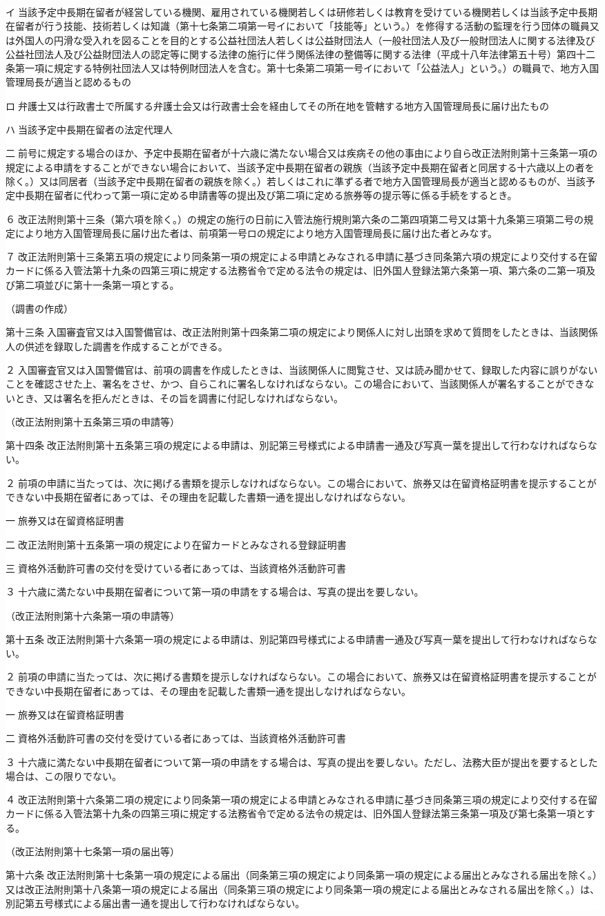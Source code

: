 イ 当該予定中長期在留者が経営している機関、雇用されている機関若しくは研修若しくは教育を受けている機関若しくは当該予定中長期在留者が行う技能、技術若しくは知識（第十七条第二項第一号イにおいて「技能等」という。）を修得する活動の監理を行う団体の職員又は外国人の円滑な受入れを図ることを目的とする公益社団法人若しくは公益財団法人（一般社団法人及び一般財団法人に関する法律及び公益社団法人及び公益財団法人の認定等に関する法律の施行に伴う関係法律の整備等に関する法律（平成十八年法律第五十号）第四十二条第一項に規定する特例社団法人又は特例財団法人を含む。第十七条第二項第一号イにおいて「公益法人」という。）の職員で、地方入国管理局長が適当と認めるもの

ロ 弁護士又は行政書士で所属する弁護士会又は行政書士会を経由してその所在地を管轄する地方入国管理局長に届け出たもの

ハ 当該予定中長期在留者の法定代理人

二 前号に規定する場合のほか、予定中長期在留者が十六歳に満たない場合又は疾病その他の事由により自ら改正法附則第十三条第一項の規定による申請をすることができない場合において、当該予定中長期在留者の親族（当該予定中長期在留者と同居する十六歳以上の者を除く。）又は同居者（当該予定中長期在留者の親族を除く。）若しくはこれに準ずる者で地方入国管理局長が適当と認めるものが、当該予定中長期在留者に代わって第一項に定める申請書等の提出及び第二項に定める旅券等の提示等に係る手続をするとき。

６ 改正法附則第十三条（第六項を除く。）の規定の施行の日前に入管法施行規則第六条の二第四項第二号又は第十九条第三項第二号の規定により地方入国管理局長に届け出た者は、前項第一号ロの規定により地方入国管理局長に届け出た者とみなす。

７ 改正法附則第十三条第五項の規定により同条第一項の規定による申請とみなされる申請に基づき同条第六項の規定により交付する在留カードに係る入管法第十九条の四第三項に規定する法務省令で定める法令の規定は、旧外国人登録法第六条第一項、第六条の二第一項及び第二項並びに第十一条第一項とする。

（調書の作成）

第十三条 入国審査官又は入国警備官は、改正法附則第十四条第二項の規定により関係人に対し出頭を求めて質問をしたときは、当該関係人の供述を録取した調書を作成することができる。

２ 入国審査官又は入国警備官は、前項の調書を作成したときは、当該関係人に閲覧させ、又は読み聞かせて、録取した内容に誤りがないことを確認させた上、署名をさせ、かつ、自らこれに署名しなければならない。この場合において、当該関係人が署名することができないとき、又は署名を拒んだときは、その旨を調書に付記しなければならない。

（改正法附則第十五条第三項の申請等）

第十四条 改正法附則第十五条第三項の規定による申請は、別記第三号様式による申請書一通及び写真一葉を提出して行わなければならない。

２ 前項の申請に当たっては、次に掲げる書類を提示しなければならない。この場合において、旅券又は在留資格証明書を提示することができない中長期在留者にあっては、その理由を記載した書類一通を提出しなければならない。

一 旅券又は在留資格証明書

二 改正法附則第十五条第一項の規定により在留カードとみなされる登録証明書

三 資格外活動許可書の交付を受けている者にあっては、当該資格外活動許可書

３ 十六歳に満たない中長期在留者について第一項の申請をする場合は、写真の提出を要しない。

（改正法附則第十六条第一項の申請等）

第十五条 改正法附則第十六条第一項の規定による申請は、別記第四号様式による申請書一通及び写真一葉を提出して行わなければならない。

２ 前項の申請に当たっては、次に掲げる書類を提示しなければならない。この場合において、旅券又は在留資格証明書を提示することができない中長期在留者にあっては、その理由を記載した書類一通を提出しなければならない。

一 旅券又は在留資格証明書

二 資格外活動許可書の交付を受けている者にあっては、当該資格外活動許可書

３ 十六歳に満たない中長期在留者について第一項の申請をする場合は、写真の提出を要しない。ただし、法務大臣が提出を要するとした場合は、この限りでない。

４ 改正法附則第十六条第二項の規定により同条第一項の規定による申請とみなされる申請に基づき同条第三項の規定により交付する在留カードに係る入管法第十九条の四第三項に規定する法務省令で定める法令の規定は、旧外国人登録法第三条第一項及び第七条第一項とする。

（改正法附則第十七条第一項の届出等）

第十六条 改正法附則第十七条第一項の規定による届出（同条第三項の規定により同条第一項の規定による届出とみなされる届出を除く。）又は改正法附則第十八条第一項の規定による届出（同条第三項の規定により同条第一項の規定による届出とみなされる届出を除く。）は、別記第五号様式による届出書一通を提出して行わなければならない。
